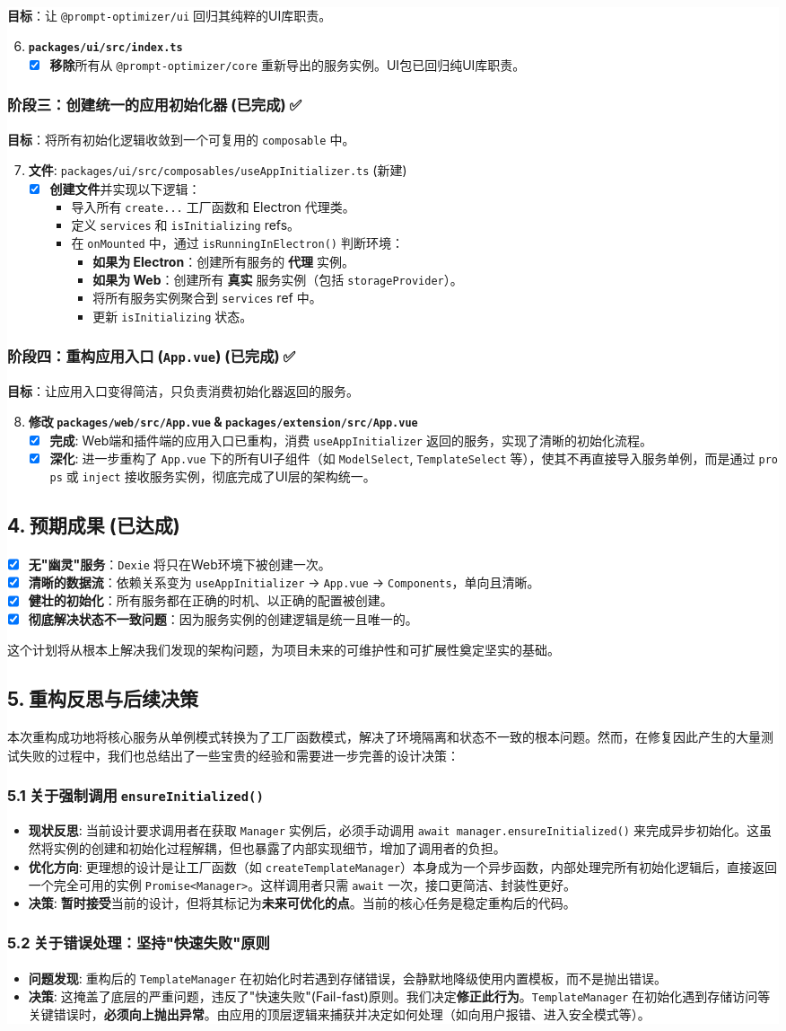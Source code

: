 **目标**：让 `@prompt-optimizer/ui` 回归其纯粹的UI库职责。

6.  **`packages/ui/src/index.ts`**
    - [x] **移除**所有从 `@prompt-optimizer/core` 重新导出的服务实例。UI包已回归纯UI库职责。

### 阶段三：创建统一的应用初始化器 (已完成) ✅

**目标**：将所有初始化逻辑收敛到一个可复用的 `composable` 中。

7.  **文件**: `packages/ui/src/composables/useAppInitializer.ts` (新建)
    - [x] **创建文件**并实现以下逻辑：
        - 导入所有 `create...` 工厂函数和 Electron 代理类。
        - 定义 `services` 和 `isInitializing` refs。
        - 在 `onMounted` 中，通过 `isRunningInElectron()` 判断环境：
            - **如果为 Electron**：创建所有服务的 **代理** 实例。
            - **如果为 Web**：创建所有 **真实** 服务实例（包括 `storageProvider`）。
            - 将所有服务实例聚合到 `services` ref 中。
            - 更新 `isInitializing` 状态。

### 阶段四：重构应用入口 (`App.vue`) (已完成) ✅

**目标**：让应用入口变得简洁，只负责消费初始化器返回的服务。

8.  **修改 `packages/web/src/App.vue` & `packages/extension/src/App.vue`**
    - [x] **完成**: Web端和插件端的应用入口已重构，消费 `useAppInitializer` 返回的服务，实现了清晰的初始化流程。
    - [x] **深化**: 进一步重构了 `App.vue` 下的所有UI子组件（如 `ModelSelect`, `TemplateSelect` 等），使其不再直接导入服务单例，而是通过 `props` 或 `inject` 接收服务实例，彻底完成了UI层的架构统一。

## 4. 预期成果 (已达成)

-   [x] **无"幽灵"服务**：`Dexie` 将只在Web环境下被创建一次。
-   [x] **清晰的数据流**：依赖关系变为 `useAppInitializer` -> `App.vue` -> `Components`，单向且清晰。
-   [x] **健壮的初始化**：所有服务都在正确的时机、以正确的配置被创建。
-   [x] **彻底解决状态不一致问题**：因为服务实例的创建逻辑是统一且唯一的。

这个计划将从根本上解决我们发现的架构问题，为项目未来的可维护性和可扩展性奠定坚实的基础。

## 5. 重构反思与后续决策

本次重构成功地将核心服务从单例模式转换为了工厂函数模式，解决了环境隔离和状态不一致的根本问题。然而，在修复因此产生的大量测试失败的过程中，我们也总结出了一些宝贵的经验和需要进一步完善的设计决策：

### 5.1 关于强制调用 `ensureInitialized()`

- **现状反思**: 当前设计要求调用者在获取 `Manager` 实例后，必须手动调用 `await manager.ensureInitialized()` 来完成异步初始化。这虽然将实例的创建和初始化过程解耦，但也暴露了内部实现细节，增加了调用者的负担。
- **优化方向**: 更理想的设计是让工厂函数（如 `createTemplateManager`）本身成为一个异步函数，内部处理完所有初始化逻辑后，直接返回一个完全可用的实例 `Promise<Manager>`。这样调用者只需 `await` 一次，接口更简洁、封装性更好。
- **决策**: **暂时接受**当前的设计，但将其标记为**未来可优化的点**。当前的核心任务是稳定重构后的代码。

### 5.2 关于错误处理：坚持"快速失败"原则

- **问题发现**: 重构后的 `TemplateManager` 在初始化时若遇到存储错误，会静默地降级使用内置模板，而不是抛出错误。
- **决策**: 这掩盖了底层的严重问题，违反了"快速失败"(Fail-fast)原则。我们决定**修正此行为**。`TemplateManager` 在初始化遇到存储访问等关键错误时，**必须向上抛出异常**。由应用的顶层逻辑来捕获并决定如何处理（如向用户报错、进入安全模式等）。
